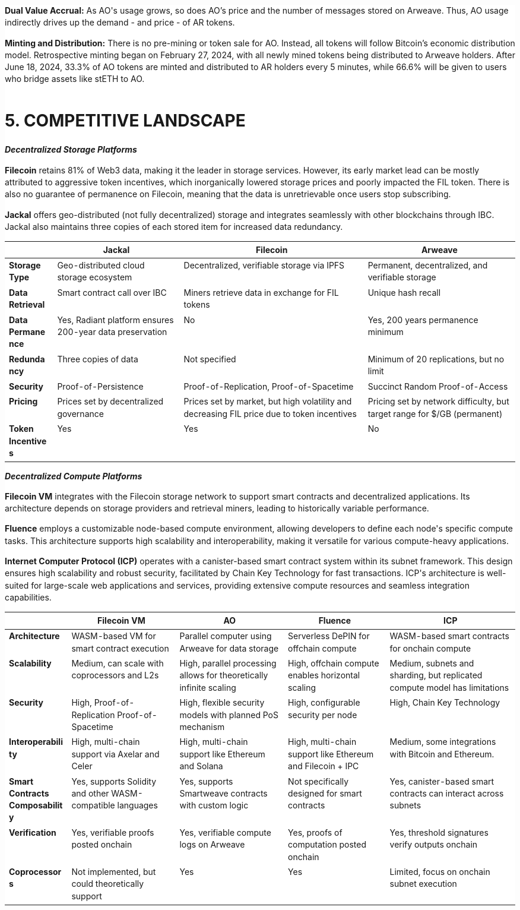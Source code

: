 **Dual Value Accrual:** As AO's usage grows, so does AO’s price and the number of messages stored on Arweave. Thus, AO usage indirectly drives up the demand \- and price \- of AR tokens. 

**Minting and Distribution:** There is no pre-mining or token sale for AO. Instead, all tokens will follow Bitcoin’s economic distribution model. Retrospective minting began on February 27, 2024, with all newly mined tokens being distributed to Arweave holders. After June 18, 2024, 33.3% of AO tokens are minted and distributed to AR holders every 5 minutes, while 66.6% will be given to users who bridge assets like stETH to AO. 

# **5. COMPETITIVE LANDSCAPE** 
<a id="competitive-landscape"></a>

***Decentralized Storage Platforms***

**Filecoin** retains 81% of Web3 data, making it the leader in storage services. However, its early market lead can be mostly attributed to aggressive token incentives, which inorganically lowered storage prices and poorly impacted the FIL token. There is also no guarantee of permanence on Filecoin, meaning that the data is unretrievable once users stop subscribing. 

**Jackal** offers geo-distributed (not fully decentralized) storage and integrates seamlessly with other blockchains through IBC. Jackal also maintains three copies of each stored item for increased data redundancy. 

|  | Jackal | Filecoin | Arweave |
| :---- | ----- | ----- | ----- |
| **Storage Type** | Geo-distributed cloud storage ecosystem | Decentralized, verifiable storage via IPFS | Permanent, decentralized, and verifiable storage   |
| **Data Retrieval** | Smart contract call over IBC | Miners retrieve data in exchange for FIL tokens  | Unique hash recall |
| **Data Permanence**   | Yes, Radiant platform ensures 200-year data preservation  | No | Yes, 200 years permanence minimum |
| **Redundancy** | Three copies of data | Not specified | Minimum of 20 replications, but no limit   |
| **Security** | Proof-of-Persistence  | Proof-of-Replication, Proof-of-Spacetime | Succinct Random Proof-of-Access  |
| **Pricing** | Prices set by decentralized governance  | Prices set by market, but high volatility and decreasing FIL price due to token incentives  | Pricing set by network difficulty, but target range for $/GB (permanent) |
| **Token Incentives** | Yes | Yes | No  |

***Decentralized Compute Platforms***

**Filecoin VM** integrates with the Filecoin storage network to support smart contracts and decentralized applications. Its architecture depends on storage providers and retrieval miners, leading to historically variable performance. 

**Fluence** employs a customizable node-based compute environment, allowing developers to define each node's specific compute tasks. This architecture supports high scalability and interoperability, making it versatile for various compute-heavy applications. 

**Internet Computer Protocol (ICP)** operates with a canister-based smart contract system within its subnet framework. This design ensures high scalability and robust security, facilitated by Chain Key Technology for fast transactions. ICP's architecture is well-suited for large-scale web applications and services, providing extensive compute resources and seamless integration capabilities.

|  | Filecoin VM | AO  | Fluence | ICP |
| :---- | ----- | ----- | ----- | ----- |
| **Architecture** | WASM-based VM for smart contract execution | Parallel computer using Arweave for data storage  | Serverless DePIN for offchain compute  | WASM-based  smart contracts for onchain compute  |
| **Scalability** | Medium, can scale with coprocessors and L2s | High, parallel processing allows for theoretically infinite scaling | High, offchain compute enables horizontal scaling | Medium, subnets and sharding, but replicated compute model has limitations  |
| **Security** | High, Proof-of-Replication Proof-of-Spacetime  | High, flexible security models with planned PoS mechanism | High, configurable security per node | High,  Chain Key Technology |
| **Interoperability** | High, multi-chain support via Axelar and Celer  | High, multi-chain support like Ethereum and Solana  | High, multi-chain support like Ethereum and Filecoin \+ IPC  | Medium, some integrations with Bitcoin and Ethereum.  |
| **Smart Contracts Composability** | Yes, supports Solidity and other WASM-compatible languages | Yes, supports Smartweave contracts with custom logic  | Not specifically designed for smart contracts | Yes, canister-based smart contracts can interact across subnets |
| **Verification** | Yes, verifiable proofs posted onchain | Yes, verifiable compute logs on Arweave | Yes, proofs of computation posted onchain | Yes, threshold signatures verify  outputs onchain |
| **Coprocessors** | Not implemented, but could theoretically support  | Yes | Yes | Limited, focus on onchain subnet execution |

